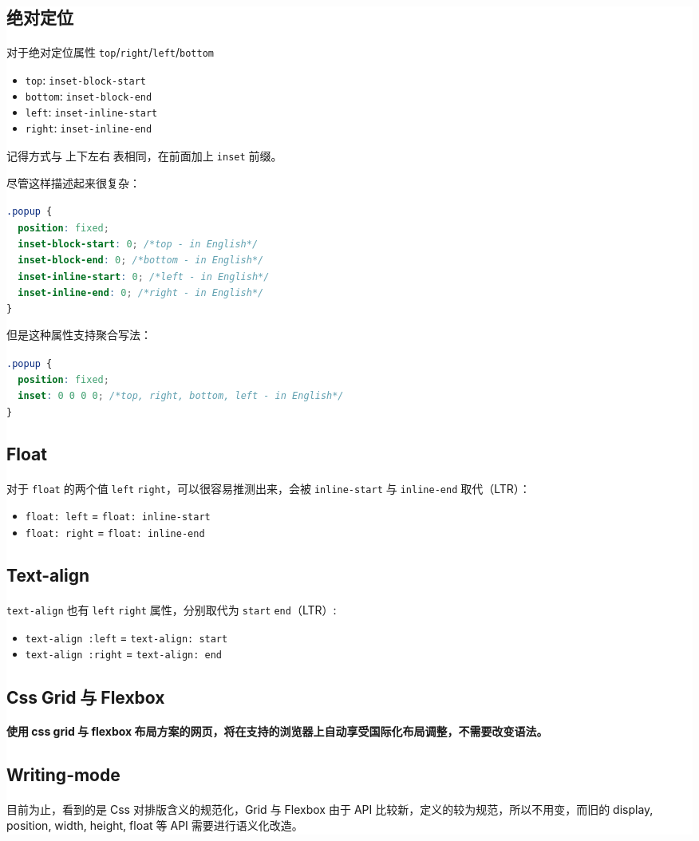 ## 绝对定位

对于绝对定位属性 `top`/`right`/`left`/`bottom`

- `top`: `inset-block-start`
- `bottom`: `inset-block-end`
- `left`: `inset-inline-start`
- `right`: `inset-inline-end`

记得方式与 上下左右 表相同，在前面加上 `inset` 前缀。

尽管这样描述起来很复杂：

```css
.popup {
  position: fixed;
  inset-block-start: 0; /*top - in English*/
  inset-block-end: 0; /*bottom - in English*/
  inset-inline-start: 0; /*left - in English*/
  inset-inline-end: 0; /*right - in English*/
}
```

但是这种属性支持聚合写法：

```css
.popup {
  position: fixed;
  inset: 0 0 0 0; /*top, right, bottom, left - in English*/
}
```

## Float

对于 `float` 的两个值 `left` `right`，可以很容易推测出来，会被 `inline-start` 与 `inline-end` 取代（LTR）：

- `float: left` = `float: inline-start`
- `float: right` = `float: inline-end`

## Text-align

`text-align` 也有 `left` `right` 属性，分别取代为 `start` `end`（LTR）:

- `text-align :left` = `text-align: start`
- `text-align :right` = `text-align: end`

## Css Grid 与 Flexbox

**使用 css grid 与 flexbox 布局方案的网页，将在支持的浏览器上自动享受国际化布局调整，不需要改变语法。**

## Writing-mode

目前为止，看到的是 Css 对排版含义的规范化，Grid 与 Flexbox 由于 API 比较新，定义的较为规范，所以不用变，而旧的 display, position, width, height, float 等 API 需要进行语义化改造。
